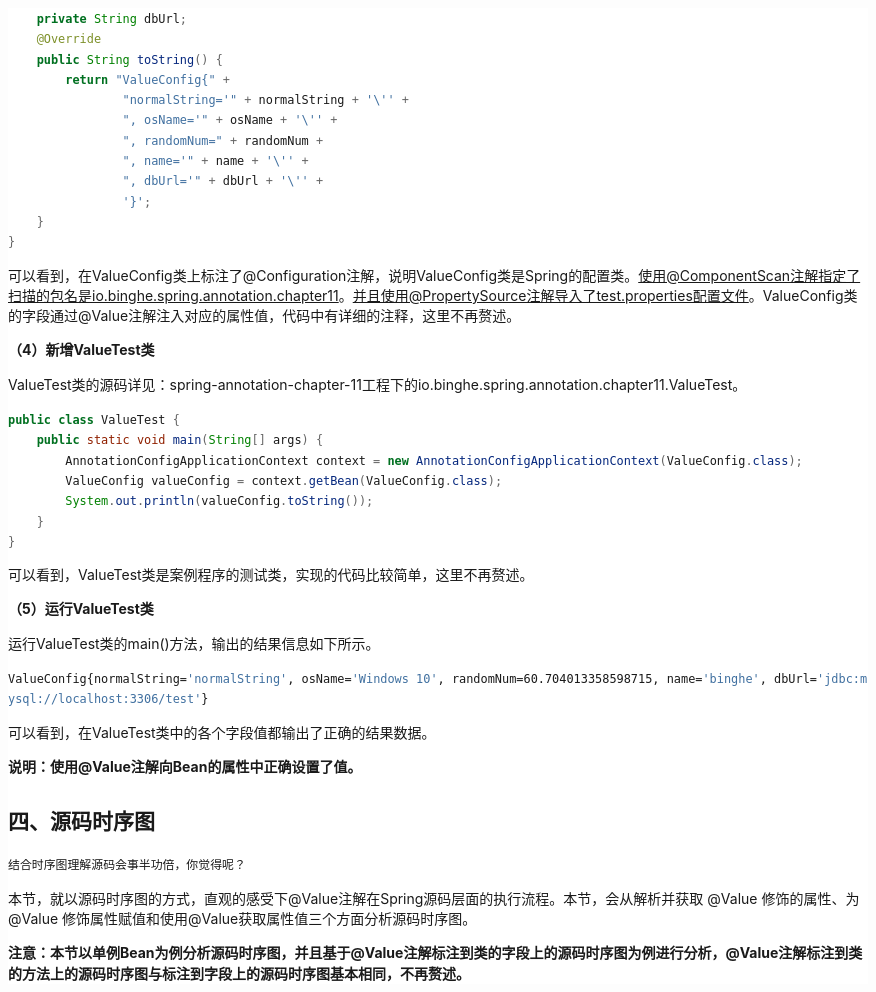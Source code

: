 ```java
    private String dbUrl;
    @Override
    public String toString() {
        return "ValueConfig{" +
                "normalString='" + normalString + '\'' +
                ", osName='" + osName + '\'' +
                ", randomNum=" + randomNum +
                ", name='" + name + '\'' +
                ", dbUrl='" + dbUrl + '\'' +
                '}';
    }
}
```

可以看到，在ValueConfig类上标注了@Configuration注解，说明ValueConfig类是Spring的配置类。使用@ComponentScan注解指定了扫描的包名是io.binghe.spring.annotation.chapter11。并且使用@PropertySource注解导入了test.properties配置文件。ValueConfig类的字段通过@Value注解注入对应的属性值，代码中有详细的注释，这里不再赘述。

**（4）新增ValueTest类**

ValueTest类的源码详见：spring-annotation-chapter-11工程下的io.binghe.spring.annotation.chapter11.ValueTest。

```java
public class ValueTest {
    public static void main(String[] args) {
        AnnotationConfigApplicationContext context = new AnnotationConfigApplicationContext(ValueConfig.class);
        ValueConfig valueConfig = context.getBean(ValueConfig.class);
        System.out.println(valueConfig.toString());
    }
}
```

可以看到，ValueTest类是案例程序的测试类，实现的代码比较简单，这里不再赘述。

**（5）运行ValueTest类**

运行ValueTest类的main()方法，输出的结果信息如下所示。

```bash
ValueConfig{normalString='normalString', osName='Windows 10', randomNum=60.704013358598715, name='binghe', dbUrl='jdbc:mysql://localhost:3306/test'}
```

可以看到，在ValueTest类中的各个字段值都输出了正确的结果数据。

**说明：使用@Value注解向Bean的属性中正确设置了值。**

## 四、源码时序图

`结合时序图理解源码会事半功倍，你觉得呢？`

本节，就以源码时序图的方式，直观的感受下@Value注解在Spring源码层面的执行流程。本节，会从解析并获取 @Value 修饰的属性、为 @Value 修饰属性赋值和使用@Value获取属性值三个方面分析源码时序图。

**注意：本节以单例Bean为例分析源码时序图，并且基于@Value注解标注到类的字段上的源码时序图为例进行分析，@Value注解标注到类的方法上的源码时序图与标注到字段上的源码时序图基本相同，不再赘述。**
